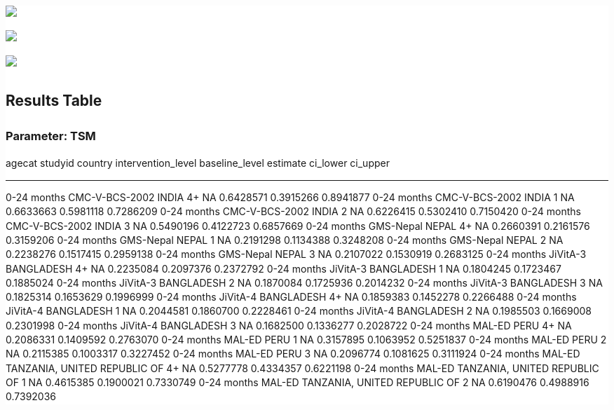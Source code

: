 ![](/tmp/aa7a0d0c-ad7c-4b3a-89d0-f1e2592a62a7/e2bc4d14-8d03-48b6-9638-b4761ff18d28/REPORT_files/figure-html/plot_rr-1.png)



![](/tmp/aa7a0d0c-ad7c-4b3a-89d0-f1e2592a62a7/e2bc4d14-8d03-48b6-9638-b4761ff18d28/REPORT_files/figure-html/plot_paf-1.png)

![](/tmp/aa7a0d0c-ad7c-4b3a-89d0-f1e2592a62a7/e2bc4d14-8d03-48b6-9638-b4761ff18d28/REPORT_files/figure-html/plot_par-1.png)

## Results Table

### Parameter: TSM


agecat        studyid          country                        intervention_level   baseline_level     estimate     ci_lower    ci_upper
------------  ---------------  -----------------------------  -------------------  ---------------  ----------  -----------  ----------
0-24 months   CMC-V-BCS-2002   INDIA                          4+                   NA                0.6428571    0.3915266   0.8941877
0-24 months   CMC-V-BCS-2002   INDIA                          1                    NA                0.6633663    0.5981118   0.7286209
0-24 months   CMC-V-BCS-2002   INDIA                          2                    NA                0.6226415    0.5302410   0.7150420
0-24 months   CMC-V-BCS-2002   INDIA                          3                    NA                0.5490196    0.4122723   0.6857669
0-24 months   GMS-Nepal        NEPAL                          4+                   NA                0.2660391    0.2161576   0.3159206
0-24 months   GMS-Nepal        NEPAL                          1                    NA                0.2191298    0.1134388   0.3248208
0-24 months   GMS-Nepal        NEPAL                          2                    NA                0.2238276    0.1517415   0.2959138
0-24 months   GMS-Nepal        NEPAL                          3                    NA                0.2107022    0.1530919   0.2683125
0-24 months   JiVitA-3         BANGLADESH                     4+                   NA                0.2235084    0.2097376   0.2372792
0-24 months   JiVitA-3         BANGLADESH                     1                    NA                0.1804245    0.1723467   0.1885024
0-24 months   JiVitA-3         BANGLADESH                     2                    NA                0.1870084    0.1725936   0.2014232
0-24 months   JiVitA-3         BANGLADESH                     3                    NA                0.1825314    0.1653629   0.1996999
0-24 months   JiVitA-4         BANGLADESH                     4+                   NA                0.1859383    0.1452278   0.2266488
0-24 months   JiVitA-4         BANGLADESH                     1                    NA                0.2044581    0.1860700   0.2228461
0-24 months   JiVitA-4         BANGLADESH                     2                    NA                0.1985503    0.1669008   0.2301998
0-24 months   JiVitA-4         BANGLADESH                     3                    NA                0.1682500    0.1336277   0.2028722
0-24 months   MAL-ED           PERU                           4+                   NA                0.2086331    0.1409592   0.2763070
0-24 months   MAL-ED           PERU                           1                    NA                0.3157895    0.1063952   0.5251837
0-24 months   MAL-ED           PERU                           2                    NA                0.2115385    0.1003317   0.3227452
0-24 months   MAL-ED           PERU                           3                    NA                0.2096774    0.1081625   0.3111924
0-24 months   MAL-ED           TANZANIA, UNITED REPUBLIC OF   4+                   NA                0.5277778    0.4334357   0.6221198
0-24 months   MAL-ED           TANZANIA, UNITED REPUBLIC OF   1                    NA                0.4615385    0.1900021   0.7330749
0-24 months   MAL-ED           TANZANIA, UNITED REPUBLIC OF   2                    NA                0.6190476    0.4988916   0.7392036